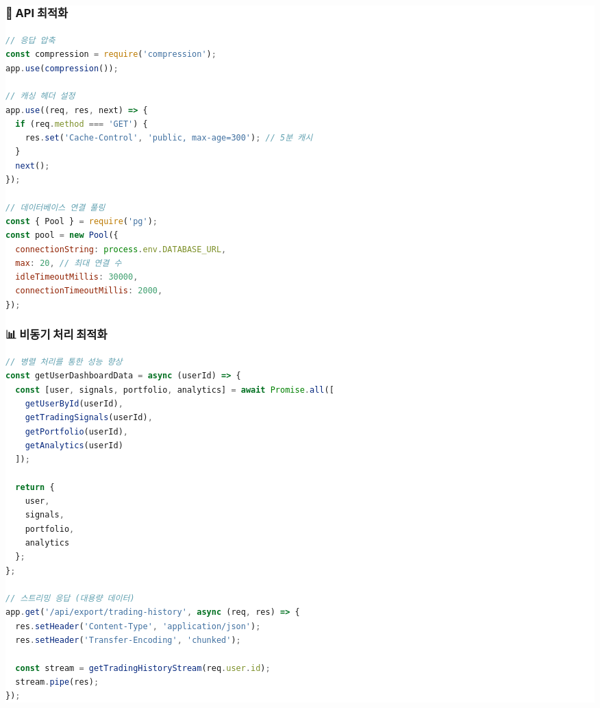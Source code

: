 ### 🔄 API 최적화
```javascript
// 응답 압축
const compression = require('compression');
app.use(compression());

// 캐싱 헤더 설정
app.use((req, res, next) => {
  if (req.method === 'GET') {
    res.set('Cache-Control', 'public, max-age=300'); // 5분 캐시
  }
  next();
});

// 데이터베이스 연결 풀링
const { Pool } = require('pg');
const pool = new Pool({
  connectionString: process.env.DATABASE_URL,
  max: 20, // 최대 연결 수
  idleTimeoutMillis: 30000,
  connectionTimeoutMillis: 2000,
});
```

### 📊 비동기 처리 최적화
```javascript
// 병렬 처리를 통한 성능 향상
const getUserDashboardData = async (userId) => {
  const [user, signals, portfolio, analytics] = await Promise.all([
    getUserById(userId),
    getTradingSignals(userId),
    getPortfolio(userId),
    getAnalytics(userId)
  ]);

  return {
    user,
    signals,
    portfolio,
    analytics
  };
};

// 스트리밍 응답 (대용량 데이터)
app.get('/api/export/trading-history', async (req, res) => {
  res.setHeader('Content-Type', 'application/json');
  res.setHeader('Transfer-Encoding', 'chunked');
  
  const stream = getTradingHistoryStream(req.user.id);
  stream.pipe(res);
});
```
